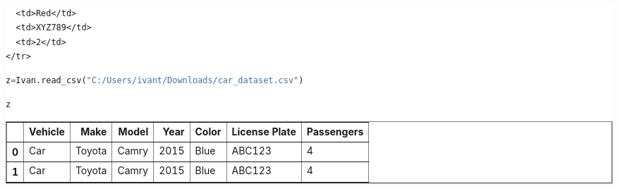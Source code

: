       <td>Red</td>
      <td>XYZ789</td>
      <td>2</td>
    </tr>
  </tbody>
</table>
</div>




```python
z=Ivan.read_csv("C:/Users/ivant/Downloads/car_dataset.csv")
```


```python
z
```




<div>
<style scoped>
    .dataframe tbody tr th:only-of-type {
        vertical-align: middle;
    }

    .dataframe tbody tr th {
        vertical-align: top;
    }

    .dataframe thead th {
        text-align: right;
    }
</style>
<table border="1" class="dataframe">
  <thead>
    <tr style="text-align: right;">
      <th></th>
      <th>Vehicle</th>
      <th>Make</th>
      <th>Model</th>
      <th>Year</th>
      <th>Color</th>
      <th>License Plate</th>
      <th>Passengers</th>
    </tr>
  </thead>
  <tbody>
    <tr>
      <th>0</th>
      <td>Car</td>
      <td>Toyota</td>
      <td>Camry</td>
      <td>2015</td>
      <td>Blue</td>
      <td>ABC123</td>
      <td>4</td>
    </tr>
    <tr>
      <th>1</th>
      <td>Car</td>
      <td>Toyota</td>
      <td>Camry</td>
      <td>2015</td>
      <td>Blue</td>
      <td>ABC123</td>
      <td>4</td>